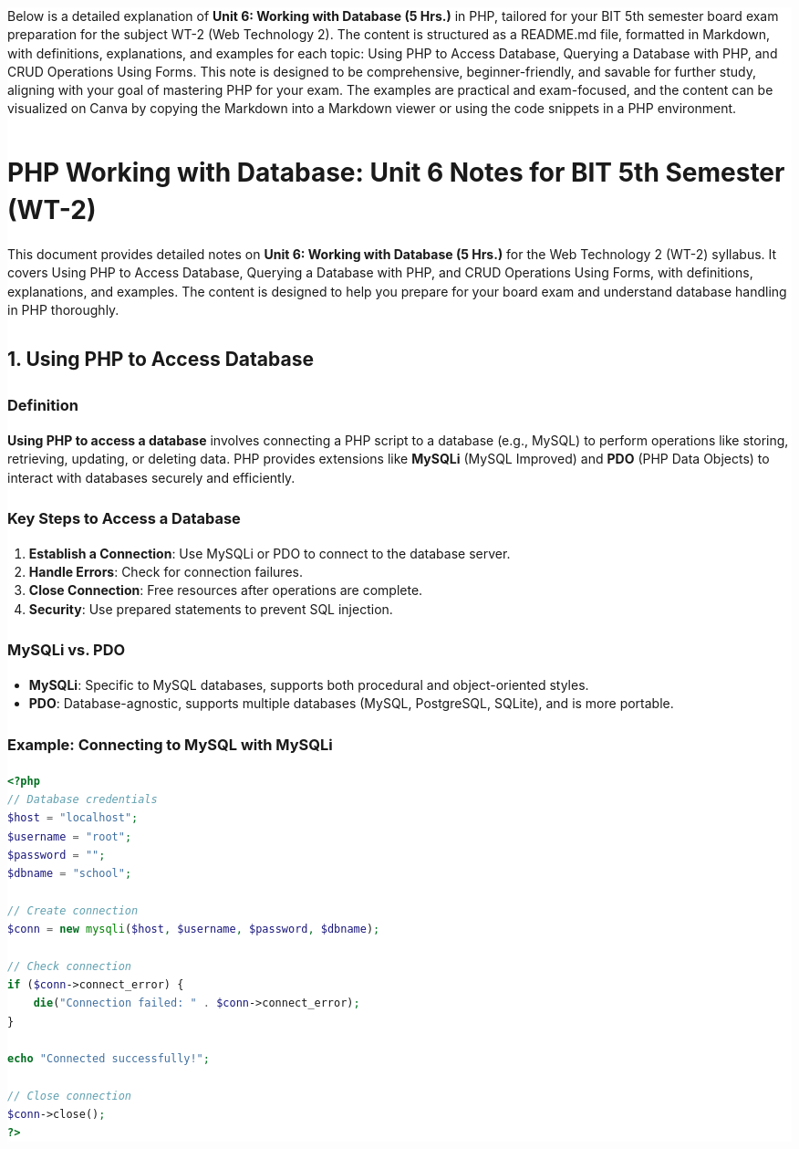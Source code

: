 Below is a detailed explanation of **Unit 6: Working with Database (5 Hrs.)** in PHP, tailored for your BIT 5th semester board exam preparation for the subject WT-2 (Web Technology 2). The content is structured as a README.md file, formatted in Markdown, with definitions, explanations, and examples for each topic: Using PHP to Access Database, Querying a Database with PHP, and CRUD Operations Using Forms. This note is designed to be comprehensive, beginner-friendly, and savable for further study, aligning with your goal of mastering PHP for your exam. The examples are practical and exam-focused, and the content can be visualized on Canva by copying the Markdown into a Markdown viewer or using the code snippets in a PHP environment.

# PHP Working with Database: Unit 6 Notes for BIT 5th Semester (WT-2)

This document provides detailed notes on **Unit 6: Working with Database (5 Hrs.)** for the Web Technology 2 (WT-2) syllabus. It covers Using PHP to Access Database, Querying a Database with PHP, and CRUD Operations Using Forms, with definitions, explanations, and examples. The content is designed to help you prepare for your board exam and understand database handling in PHP thoroughly.

## 1. Using PHP to Access Database

### Definition

**Using PHP to access a database** involves connecting a PHP script to a database (e.g., MySQL) to perform operations like storing, retrieving, updating, or deleting data. PHP provides extensions like **MySQLi** (MySQL Improved) and **PDO** (PHP Data Objects) to interact with databases securely and efficiently.

### Key Steps to Access a Database

1. **Establish a Connection**: Use MySQLi or PDO to connect to the database server.
2. **Handle Errors**: Check for connection failures.
3. **Close Connection**: Free resources after operations are complete.
4. **Security**: Use prepared statements to prevent SQL injection.

### MySQLi vs. PDO

- **MySQLi**: Specific to MySQL databases, supports both procedural and object-oriented styles.
- **PDO**: Database-agnostic, supports multiple databases (MySQL, PostgreSQL, SQLite), and is more portable.

### Example: Connecting to MySQL with MySQLi

```php
<?php
// Database credentials
$host = "localhost";
$username = "root";
$password = "";
$dbname = "school";

// Create connection
$conn = new mysqli($host, $username, $password, $dbname);

// Check connection
if ($conn->connect_error) {
    die("Connection failed: " . $conn->connect_error);
}

echo "Connected successfully!";

// Close connection
$conn->close();
?>
```
